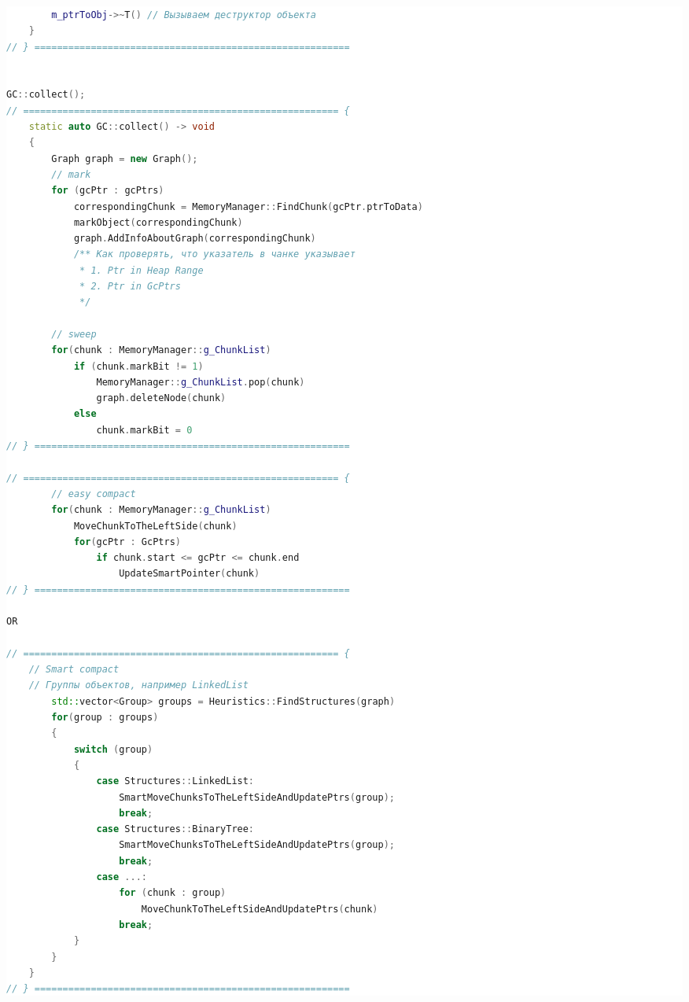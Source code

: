 ```c++
        m_ptrToObj->~T() // Вызываем деструктор объекта
    }
// } ========================================================


GC::collect();
// ======================================================== {
    static auto GC::collect() -> void
    {
        Graph graph = new Graph();
        // mark
        for (gcPtr : gcPtrs)
            correspondingChunk = MemoryManager::FindChunk(gcPtr.ptrToData)
            markObject(correspondingChunk)
            graph.AddInfoAboutGraph(correspondingChunk)
            /** Как проверять, что указатель в чанке указывает 
             * 1. Ptr in Heap Range 
             * 2. Ptr in GcPtrs
             */ 

        // sweep
        for(chunk : MemoryManager::g_ChunkList)
            if (chunk.markBit != 1)
                MemoryManager::g_ChunkList.pop(chunk)
                graph.deleteNode(chunk)
            else
                chunk.markBit = 0
// } ========================================================

// ======================================================== {
        // easy compact
        for(chunk : MemoryManager::g_ChunkList)
            MoveChunkToTheLeftSide(chunk)
            for(gcPtr : GcPtrs)
                if chunk.start <= gcPtr <= chunk.end
                    UpdateSmartPointer(chunk)
// } ========================================================

OR

// ======================================================== {
    // Smart compact
    // Группы объектов, например LinkedList
        std::vector<Group> groups = Heuristics::FindStructures(graph)
        for(group : groups) 
        {
            switch (group)
            {
                case Structures::LinkedList:
                    SmartMoveChunksToTheLeftSideAndUpdatePtrs(group);
                    break;
                case Structures::BinaryTree:
                    SmartMoveChunksToTheLeftSideAndUpdatePtrs(group);
                    break;
                case ...:
                    for (chunk : group)
                        MoveChunkToTheLeftSideAndUpdatePtrs(chunk)
                    break;
            }
        }
    }
// } ========================================================
```
